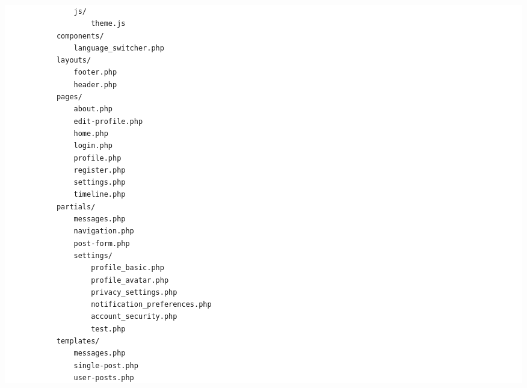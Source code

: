 ```plaintext
                js/
                    theme.js
            components/
                language_switcher.php
            layouts/
                footer.php
                header.php
            pages/
                about.php
                edit-profile.php
                home.php
                login.php
                profile.php
                register.php
                settings.php
                timeline.php
            partials/
                messages.php
                navigation.php
                post-form.php
                settings/
                    profile_basic.php
                    profile_avatar.php
                    privacy_settings.php
                    notification_preferences.php
                    account_security.php
                    test.php
            templates/
                messages.php
                single-post.php
                user-posts.php